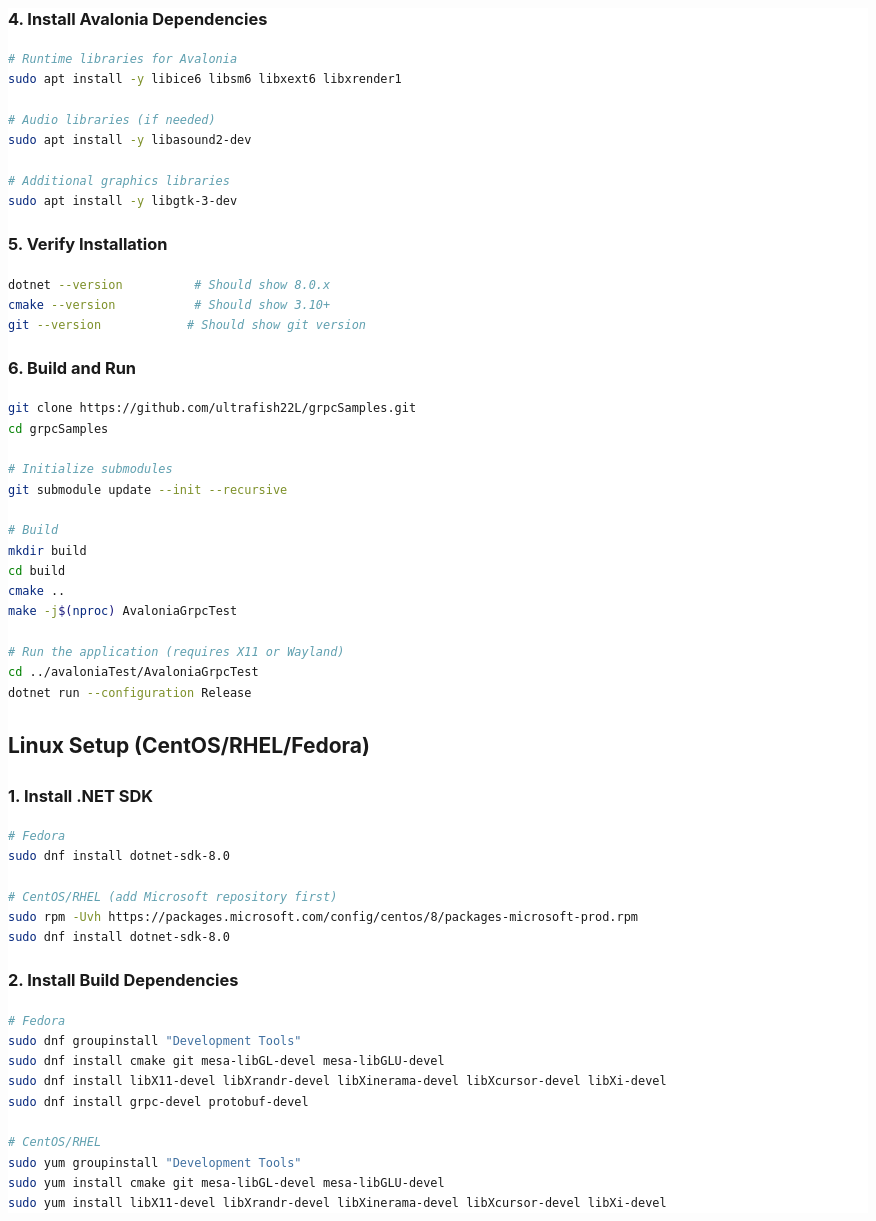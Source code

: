 ### 4. Install Avalonia Dependencies
```bash
# Runtime libraries for Avalonia
sudo apt install -y libice6 libsm6 libxext6 libxrender1

# Audio libraries (if needed)
sudo apt install -y libasound2-dev

# Additional graphics libraries
sudo apt install -y libgtk-3-dev
```

### 5. Verify Installation
```bash
dotnet --version          # Should show 8.0.x
cmake --version           # Should show 3.10+
git --version            # Should show git version
```

### 6. Build and Run
```bash
git clone https://github.com/ultrafish22L/grpcSamples.git
cd grpcSamples

# Initialize submodules
git submodule update --init --recursive

# Build
mkdir build
cd build
cmake ..
make -j$(nproc) AvaloniaGrpcTest

# Run the application (requires X11 or Wayland)
cd ../avaloniaTest/AvaloniaGrpcTest
dotnet run --configuration Release
```

## Linux Setup (CentOS/RHEL/Fedora)

### 1. Install .NET SDK
```bash
# Fedora
sudo dnf install dotnet-sdk-8.0

# CentOS/RHEL (add Microsoft repository first)
sudo rpm -Uvh https://packages.microsoft.com/config/centos/8/packages-microsoft-prod.rpm
sudo dnf install dotnet-sdk-8.0
```

### 2. Install Build Dependencies
```bash
# Fedora
sudo dnf groupinstall "Development Tools"
sudo dnf install cmake git mesa-libGL-devel mesa-libGLU-devel
sudo dnf install libX11-devel libXrandr-devel libXinerama-devel libXcursor-devel libXi-devel
sudo dnf install grpc-devel protobuf-devel

# CentOS/RHEL
sudo yum groupinstall "Development Tools"
sudo yum install cmake git mesa-libGL-devel mesa-libGLU-devel
sudo yum install libX11-devel libXrandr-devel libXinerama-devel libXcursor-devel libXi-devel
```
